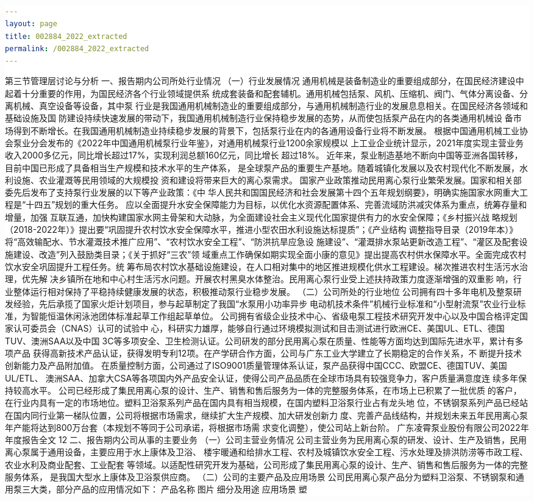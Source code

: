 ```yaml
---
layout: page
title: 002884_2022_extracted
permalink: /002884_2022_extracted
---
```


第三节管理层讨论与分析
一、报告期内公司所处行业情况
（一）行业发展情况
通用机械是装备制造业的重要组成部分，在国民经济建设中起着十分重要的作用，为国民经济各个行业领域提供系
统成套装备和配套辅机。通用机械包括泵、风机、压缩机、阀门、气体分离设备、分离机械、真空设备等设备，其中泵
行业是我国通用机械制造业的重要组成部分，与通用机械制造行业的发展息息相关。在国民经济各领域和基础设施及国
防建设持续快速发展的带动下，我国通用机械制造行业保持稳步发展的态势，从而使包括泵产品在内的各类通用机械设
备市场得到不断增长。在我国通用机械制造业持续稳步发展的背景下，包括泵行业在内的各通用设备行业将不断发展。
根据中国通用机械工业协会泵业分会发布的《2022年中国通用机械泵行业年鉴》，对通用机械泵行业1200余家规模以
上工业企业统计显示，2021年度实现主营业务收入2000多亿元，同比增长超过17%，实现利润总额160亿元，同比增长
超过18%。
近年来，泵业制造基地不断向中国等亚洲各国转移，目前中国已形成了具备相当生产规模和技术水平的生产体系，
是全球泵产品的重要生产基地。随着城镇化发展以及农村现代化不断发展，水利设施、农业灌溉等民用领域的大规模投
资和建设将带来巨大的离心泵需求。
国家产业政策推动民用离心泵行业繁荣发展。国家和相关部委先后发布了支持泵行业发展的以下等产业政策：《中
华人民共和国国民经济和社会发展第十四个五年规划纲要》，明确实施国家水网重大工程是“十四五”规划的重大任务。
应以全面提升水安全保障能力为目标，以优化水资源配置体系、完善流域防洪减灾体系为重点，统筹存量和增量，加强
互联互通，加快构建国家水网主骨架和大动脉，为全面建设社会主义现代化国家提供有力的水安全保障；《乡村振兴战
略规划（2018-2022年）》提出要“巩固提升农村饮水安全保障水平，推进小型农田水利设施达标提质”；《产业结构
调整指导目录（2019年本）》将“高效输配水、节水灌溉技术推广应用”、“农村饮水安全工程”、“防洪抗旱应急设
施建设”、“灌溉排水泵站更新改造工程”、“灌区及配套设施建设、改造”列入鼓励类目录；《关于抓好“三农”领
域重点工作确保如期实现全面小康的意见》提出提高农村供水保障水平。全面完成农村饮水安全巩固提升工程任务。统
筹布局农村饮水基础设施建设，在人口相对集中的地区推进规模化供水工程建设。梯次推进农村生活污水治理，优先解
决乡镇所在地和中心村生活污水问题。开展农村黑臭水体整治。民用离心泵行业受上述扶持政策力度逐渐增强的双重影
响，行业整体运行相对保持了平稳持续健康发展的状态，积极推动泵行业稳步发展。
（二）公司所处的行业地位
公司拥有四十多年电机及整泵研发经验，先后承揽了国家火炬计划项目，参与起草制定了我国“水泵用小功率异步
电动机技术条件”机械行业标准和“小型射流泵”农业行业标准，为智能恒温休闲泳池团体标准起草工作组起草单位。
公司拥有省级企业技术中心、省级电泵工程技术研究开发中心以及中国合格评定国家认可委员会（CNAS）认可的试验中
心，科研实力雄厚，能够自行通过环境模拟测试和目击测试进行欧洲CE、美国UL、ETL、德国TUV、澳洲SAA以及中国
3C等多项安全、卫生检测认证。公司研发的部分民用离心泵在质量、性能等方面均达到国际先进水平，累计有多项产品
获得高新技术产品认证，获得发明专利12项。在产学研合作方面，公司与广东工业大学建立了长期稳定的合作关系，不
断提升技术创新能力及产品附加值。
在质量控制方面，公司通过了ISO9001质量管理体系认证，泵产品获得中国CCC、欧盟CE、德国TUV、美国UL/ETL、
澳洲SAA、加拿大CSA等各项国内外产品安全认证，使得公司产品品质在全球市场具有较强竞争力，客户质量满意度连
续多年保持较高水平。
公司已经形成了集民用离心泵的设计、生产、销售和售后服务为一体的完整服务体系，在市场上已积累了一批优质
的客户，在行业内具有一定的市场地位。塑料卫浴泵系列产品在国内具有相当规模，在国内塑料卫浴泵行业占有龙头地
位，不锈钢泵系列产品已经站在国内同行业第一梯队位置，公司将根据市场需求，继续扩大生产规模、加大研发创新力
度、完善产品线结构，并规划未来五年民用离心泵年产能将达到800万台套（本规划不等同于公司承诺，将根据市场需
求变化调整），使公司站上新台阶。
广东凌霄泵业股份有限公司2022年年度报告全文
12
二、报告期内公司从事的主要业务
（一）公司主营业务情况
公司主营业务为民用离心泵的研发、设计、生产及销售，民用离心泵属于通用设备，主要应用于水上康体及卫浴、
楼宇暖通和给排水工程、农村及城镇饮水安全工程、污水处理及排洪防涝等市政工程、农业水利及商业配套、工业配套
等领域。以适配性研究开发为基础，公司形成了集民用离心泵的设计、生产、销售和售后服务为一体的完整服务体系，
是我国大型水上康体及卫浴泵供应商。
（二）公司的主要产品及应用场景
公司民用离心泵产品分为塑料卫浴泵、不锈钢泵和通用泵三大类，部分产品的应用情况如下：
产品名称
图片
细分及用途
应用场景
塑
